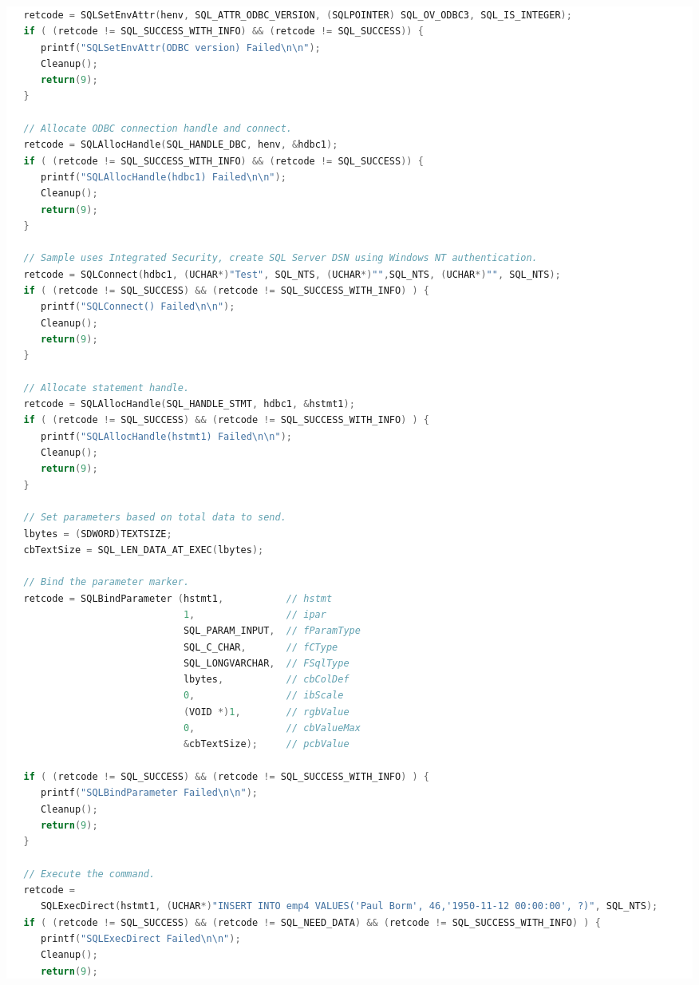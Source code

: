 ```cpp  
   retcode = SQLSetEnvAttr(henv, SQL_ATTR_ODBC_VERSION, (SQLPOINTER) SQL_OV_ODBC3, SQL_IS_INTEGER);  
   if ( (retcode != SQL_SUCCESS_WITH_INFO) && (retcode != SQL_SUCCESS)) {  
      printf("SQLSetEnvAttr(ODBC version) Failed\n\n");  
      Cleanup();  
      return(9);      
   }  
  
   // Allocate ODBC connection handle and connect.  
   retcode = SQLAllocHandle(SQL_HANDLE_DBC, henv, &hdbc1);  
   if ( (retcode != SQL_SUCCESS_WITH_INFO) && (retcode != SQL_SUCCESS)) {  
      printf("SQLAllocHandle(hdbc1) Failed\n\n");  
      Cleanup();  
      return(9);  
   }  
  
   // Sample uses Integrated Security, create SQL Server DSN using Windows NT authentication.   
   retcode = SQLConnect(hdbc1, (UCHAR*)"Test", SQL_NTS, (UCHAR*)"",SQL_NTS, (UCHAR*)"", SQL_NTS);  
   if ( (retcode != SQL_SUCCESS) && (retcode != SQL_SUCCESS_WITH_INFO) ) {  
      printf("SQLConnect() Failed\n\n");  
      Cleanup();  
      return(9);  
   }  
  
   // Allocate statement handle.  
   retcode = SQLAllocHandle(SQL_HANDLE_STMT, hdbc1, &hstmt1);  
   if ( (retcode != SQL_SUCCESS) && (retcode != SQL_SUCCESS_WITH_INFO) ) {  
      printf("SQLAllocHandle(hstmt1) Failed\n\n");  
      Cleanup();  
      return(9);  
   }  
  
   // Set parameters based on total data to send.  
   lbytes = (SDWORD)TEXTSIZE;  
   cbTextSize = SQL_LEN_DATA_AT_EXEC(lbytes);  
  
   // Bind the parameter marker.  
   retcode = SQLBindParameter (hstmt1,           // hstmt  
                               1,                // ipar  
                               SQL_PARAM_INPUT,  // fParamType  
                               SQL_C_CHAR,       // fCType  
                               SQL_LONGVARCHAR,  // FSqlType  
                               lbytes,           // cbColDef  
                               0,                // ibScale  
                               (VOID *)1,        // rgbValue  
                               0,                // cbValueMax  
                               &cbTextSize);     // pcbValue  
  
   if ( (retcode != SQL_SUCCESS) && (retcode != SQL_SUCCESS_WITH_INFO) ) {  
      printf("SQLBindParameter Failed\n\n");  
      Cleanup();  
      return(9);  
   }  
  
   // Execute the command.  
   retcode =   
      SQLExecDirect(hstmt1, (UCHAR*)"INSERT INTO emp4 VALUES('Paul Borm', 46,'1950-11-12 00:00:00', ?)", SQL_NTS);  
   if ( (retcode != SQL_SUCCESS) && (retcode != SQL_NEED_DATA) && (retcode != SQL_SUCCESS_WITH_INFO) ) {  
      printf("SQLExecDirect Failed\n\n");  
      Cleanup();  
      return(9);  
```